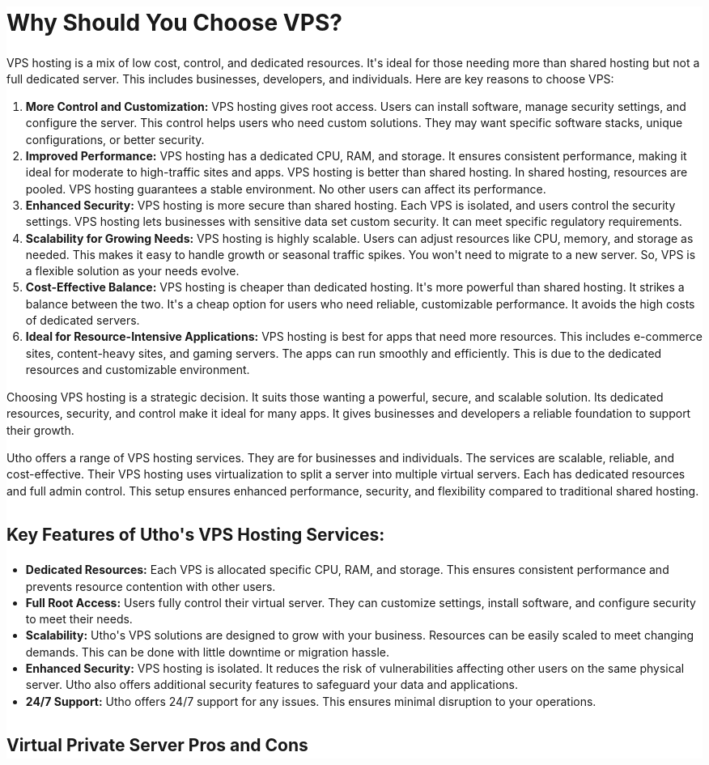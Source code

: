 # **Why Should You Choose VPS?**

VPS hosting is a mix of low cost, control, and dedicated resources. It's ideal for those needing more than shared hosting but not a full dedicated server. This includes businesses, developers, and individuals. Here are key reasons to choose VPS:

1. **More Control and Customization:** VPS hosting gives root access. Users can install software, manage security settings, and configure the server. This control helps users who need custom solutions. They may want specific software stacks, unique configurations, or better security.
2. **Improved Performance:** VPS hosting has a dedicated CPU, RAM, and storage. It ensures consistent performance, making it ideal for moderate to high-traffic sites and apps. VPS hosting is better than shared hosting. In shared hosting, resources are pooled. VPS hosting guarantees a stable environment. No other users can affect its performance.
3. **Enhanced Security:** VPS hosting is more secure than shared hosting. Each VPS is isolated, and users control the security settings. VPS hosting lets businesses with sensitive data set custom security. It can meet specific regulatory requirements.
4. **Scalability for Growing Needs:** VPS hosting is highly scalable. Users can adjust resources like CPU, memory, and storage as needed. This makes it easy to handle growth or seasonal traffic spikes. You won't need to migrate to a new server. So, VPS is a flexible solution as your needs evolve.
5. **Cost-Effective Balance:** VPS hosting is cheaper than dedicated hosting. It's more powerful than shared hosting. It strikes a balance between the two. It's a cheap option for users who need reliable, customizable performance. It avoids the high costs of dedicated servers.
6. **Ideal for Resource-Intensive Applications:** VPS hosting is best for apps that need more resources. This includes e-commerce sites, content-heavy sites, and gaming servers. The apps can run smoothly and efficiently. This is due to the dedicated resources and customizable environment.

Choosing VPS hosting is a strategic decision. It suits those wanting a powerful, secure, and scalable solution. Its dedicated resources, security, and control make it ideal for many apps. It gives businesses and developers a reliable foundation to support their growth.

Utho offers a range of VPS hosting services. They are for businesses and individuals. The services are scalable, reliable, and cost-effective. Their VPS hosting uses virtualization to split a server into multiple virtual servers. Each has dedicated resources and full admin control. This setup ensures enhanced performance, security, and flexibility compared to traditional shared hosting.

## **Key Features of Utho's VPS Hosting Services:**

* **Dedicated Resources:** Each VPS is allocated specific CPU, RAM, and storage. This ensures consistent performance and prevents resource contention with other users.
* **Full Root Access:** Users fully control their virtual server. They can customize settings, install software, and configure security to meet their needs.
* **Scalability:** Utho's VPS solutions are designed to grow with your business. Resources can be easily scaled to meet changing demands. This can be done with little downtime or migration hassle.
* **Enhanced Security:** VPS hosting is isolated. It reduces the risk of vulnerabilities affecting other users on the same physical server. Utho also offers additional security features to safeguard your data and applications.
* **24/7 Support:** Utho offers 24/7 support for any issues. This ensures minimal disruption to your operations.

## **Virtual Private Server Pros and Cons**
